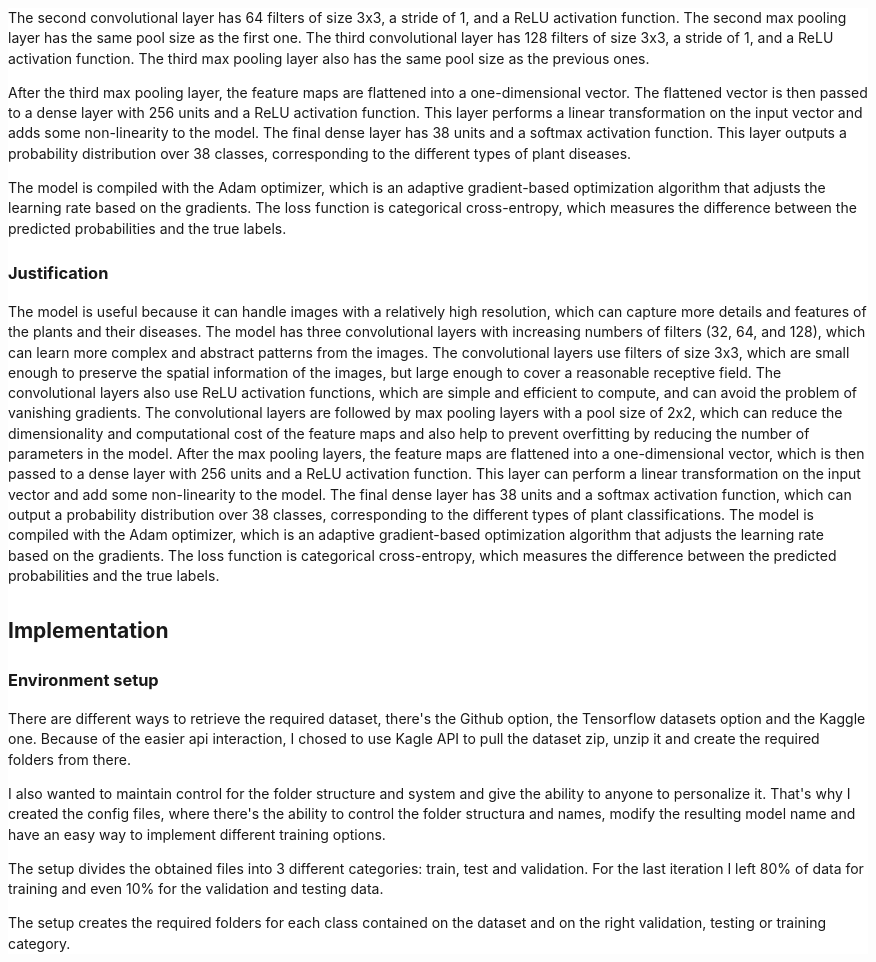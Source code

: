 The second convolutional layer has 64 filters of size 3x3, a stride of 1, and a ReLU activation function. The second max pooling layer has the same pool size as the first one. The third convolutional layer has 128 filters of size 3x3, a stride of 1, and a ReLU activation function. The third max pooling layer also has the same pool size as the previous ones.

After the third max pooling layer, the feature maps are flattened into a one-dimensional vector. The flattened vector is then passed to a dense layer with 256 units and a ReLU activation function. This layer performs a linear transformation on the input vector and adds some non-linearity to the model. The final dense layer has 38 units and a softmax activation function. This layer outputs a probability distribution over 38 classes, corresponding to the different types of plant diseases.

The model is compiled with the Adam optimizer, which is an adaptive gradient-based optimization algorithm that adjusts the learning rate based on the gradients. The loss function is categorical cross-entropy, which measures the difference between the predicted probabilities and the true labels.

### Justification

The model is useful because it can handle images with a relatively high resolution, which can capture more details and features of the plants and their diseases. The model has three convolutional layers with increasing numbers of filters (32, 64, and 128), which can learn more complex and abstract patterns from the images. The convolutional layers use filters of size 3x3, which are small enough to preserve the spatial information of the images, but large enough to cover a reasonable receptive field. The convolutional layers also use ReLU activation functions, which are simple and efficient to compute, and can avoid the problem of vanishing gradients. The convolutional layers are followed by max pooling layers with a pool size of 2x2, which can reduce the dimensionality and computational cost of the feature maps and also help to prevent overfitting by reducing the number of parameters in the model. After the max pooling layers, the feature maps are flattened into a one-dimensional vector, which is then passed to a dense layer with 256 units and a ReLU activation function. This layer can perform a linear transformation on the input vector and add some non-linearity to the model. The final dense layer has 38 units and a softmax activation function, which can output a probability distribution over 38 classes, corresponding to the different types of plant classifications. The model is compiled with the Adam optimizer, which is an adaptive gradient-based optimization algorithm that adjusts the learning rate based on the gradients. The loss function is categorical cross-entropy, which measures the difference between the predicted probabilities and the true labels.

## Implementation

### Environment setup

There are different ways to retrieve the required dataset, there's the Github option, the Tensorflow datasets option and the Kaggle one. Because of the easier api interaction, I chosed to use Kagle API to pull the dataset zip, unzip it and create the required folders from there.

I also wanted to maintain control for the folder structure and system and give the ability to anyone to personalize it. That's why I created the config files, where there's the ability to control the folder structura and names, modify the resulting model name and have an easy way to implement different training options.

The setup divides the obtained files into 3 different categories: train, test and validation. For the last iteration I left 80% of data for training and even 10% for the validation and testing data.

The setup creates the required folders for each class contained on the dataset and on the right validation, testing or training category.
